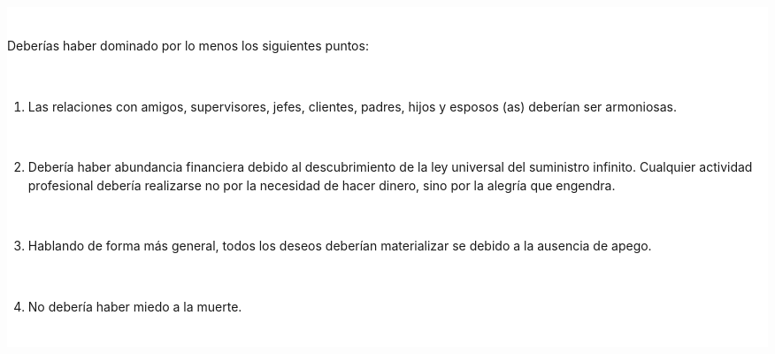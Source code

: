 




&nbsp;






Deber&iacute;as haber dominado por lo menos los siguientes puntos:






&nbsp;






1. Las relaciones con amigos, supervisores, jefes, clientes, padres, hijos y esposos (as) deber&iacute;an ser armoniosas.






&nbsp;






2. Deber&iacute;a haber abundancia financiera debido al descubrimiento de la ley universal del suministro infinito. Cualquier actividad profesional deber&iacute;a realizarse no por la necesidad de hacer dinero, sino por la alegr&iacute;a que engendra.






&nbsp;






3. Hablando de forma m&aacute;s general, todos los deseos deber&iacute;an materializar se debido a la ausencia de apego.






&nbsp;






4. No deber&iacute;a haber miedo a la muerte.






&nbsp;
